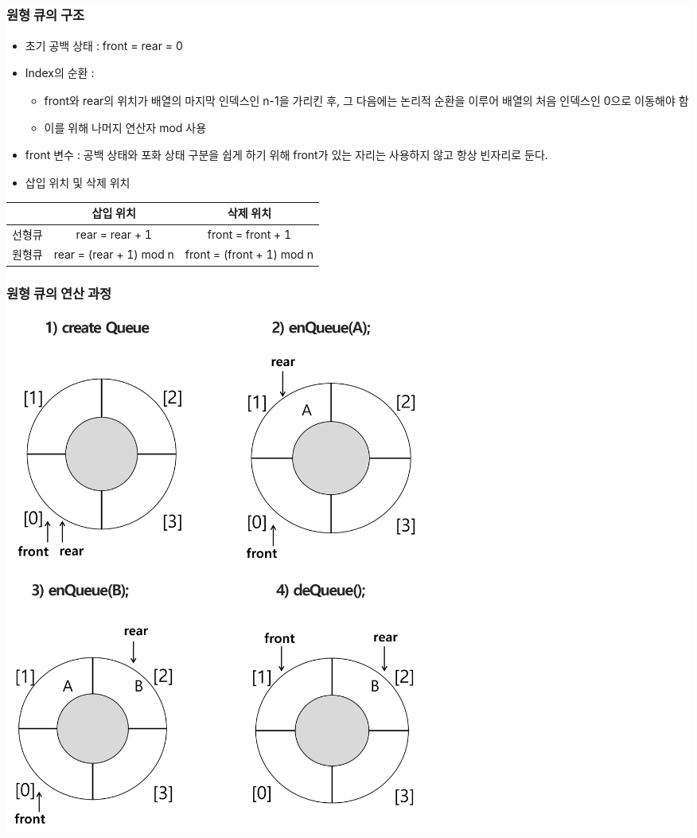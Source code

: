 ### 원형 큐의 구조

- 초기 공백 상태 : front = rear = 0

- Index의 순환 : 
  
  - front와 rear의 위치가 배열의 마지막 인덱스인 n-1을 가리킨 후, 그 다음에는 논리적 순환을 이루어 배열의 처음 인덱스인 0으로 이동해야 함
  
  - 이를 위해 나머지 연산자 mod 사용

- front 변수 : 공백 상태와 포화 상태 구분을 쉽게 하기 위해 front가 있는 자리는 사용하지 않고 항상 빈자리로 둔다.

- 삽입 위치 및 삭제 위치

|     | 삽입 위치                   | 삭제 위치                     |
|:---:|:-----------------------:|:-------------------------:|
| 선형큐 | rear = rear + 1         | front = front + 1         |
| 원형큐 | rear = (rear + 1) mod n | front = (front + 1) mod n |

### 원형 큐의 연산 과정

![원형큐1](images/8_13_2.PNG)

![원형큐2](images/8_13_3.PNG)
